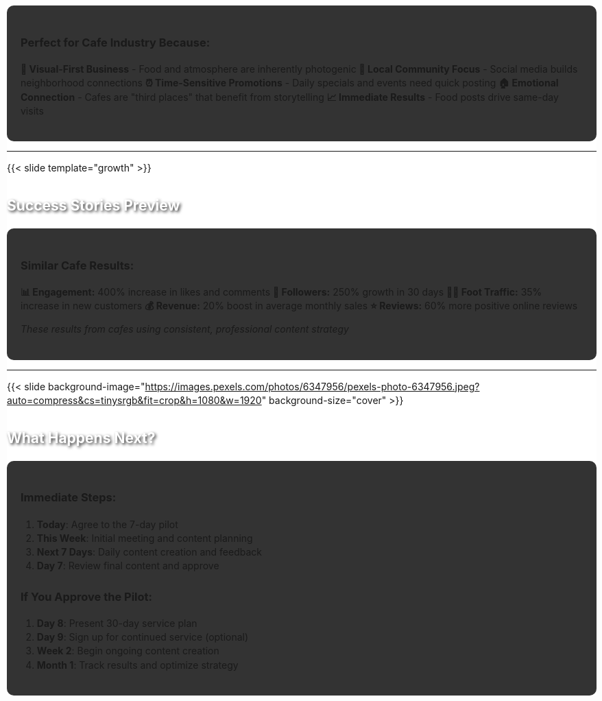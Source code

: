 <div style="background: rgba(0,0,0,0.8); padding: 20px; border-radius: 10px;">

### Perfect for Cafe Industry Because:

**🎨 Visual-First Business** - Food and atmosphere are inherently photogenic
**📱 Local Community Focus** - Social media builds neighborhood connections
**⏰ Time-Sensitive Promotions** - Daily specials and events need quick posting
**🏠 Emotional Connection** - Cafes are "third places" that benefit from storytelling
**📈 Immediate Results** - Food posts drive same-day visits

</div>

---

{{< slide template="growth" >}}

## <span style="color: white; text-shadow: 2px 2px 4px rgba(0,0,0,0.8);">Success Stories Preview</span>

<div style="background: rgba(0,0,0,0.8); padding: 20px; border-radius: 10px;">

### Similar Cafe Results:
**📊 Engagement:** 400% increase in likes and comments
**👥 Followers:** 250% growth in 30 days
**🚶‍♀️ Foot Traffic:** 35% increase in new customers
**💰 Revenue:** 20% boost in average monthly sales
**⭐ Reviews:** 60% more positive online reviews

*These results from cafes using consistent, professional content strategy*

</div>

---

{{< slide background-image="https://images.pexels.com/photos/6347956/pexels-photo-6347956.jpeg?auto=compress&cs=tinysrgb&fit=crop&h=1080&w=1920" background-size="cover" >}}

## <span style="color: white; text-shadow: 2px 2px 4px rgba(0,0,0,0.8);">What Happens Next?</span>

<div style="background: rgba(0,0,0,0.8); padding: 20px; border-radius: 10px;">

### Immediate Steps:
1. **Today**: Agree to the 7-day pilot
2. **This Week**: Initial meeting and content planning
3. **Next 7 Days**: Daily content creation and feedback
4. **Day 7**: Review final content and approve

### If You Approve the Pilot:
1. **Day 8**: Present 30-day service plan
2. **Day 9**: Sign up for continued service (optional)
3. **Week 2**: Begin ongoing content creation
4. **Month 1**: Track results and optimize strategy
